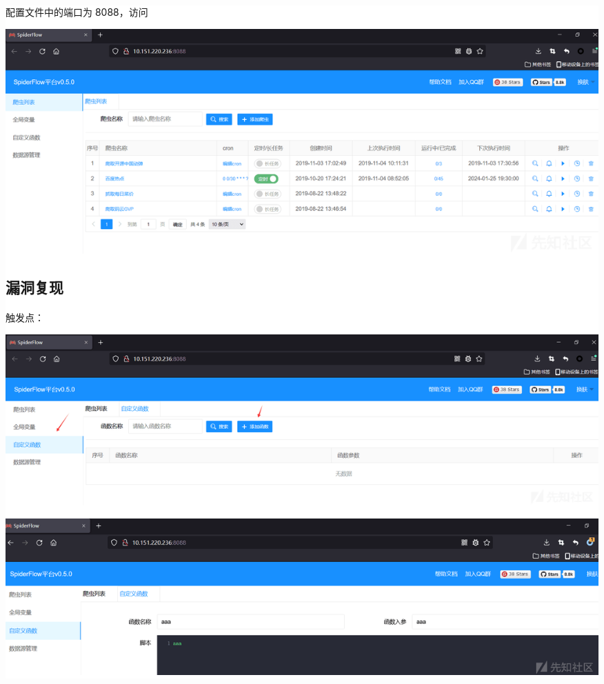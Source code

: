 配置文件中的端口为 8088，访问

[![](assets/1706959434-0acb38dd444d0568b914c4dfe7a7ba75.png)](https://xzfile.aliyuncs.com/media/upload/picture/20240125205101-64aa6cbc-bb80-1.png)

## 漏洞复现

触发点：

[![](assets/1706959434-f949e412a51e54a618bcf90125d75e2c.png)](https://xzfile.aliyuncs.com/media/upload/picture/20240125205119-6fa8131c-bb80-1.png)

[![](assets/1706959434-46f755a166c05604a83079bc973734f2.png)](https://xzfile.aliyuncs.com/media/upload/picture/20240125205137-7a358198-bb80-1.png)
